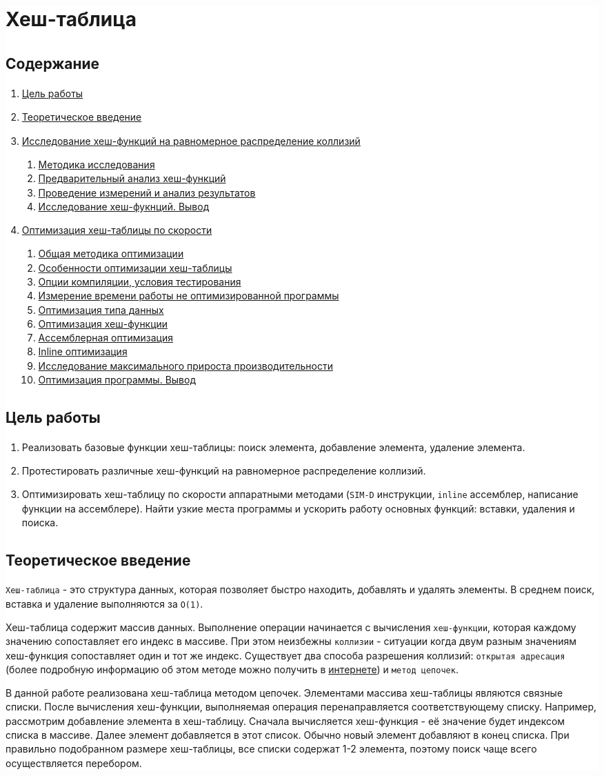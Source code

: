 # Хеш-таблица

## Содержание

1. [Цель работы](#цель-работы)
1. [Теоретическое введение](#теоретическое-введение)
1. [Исследование хеш-функций на равномерное распределение коллизий](#исследование-хеш-функций-на-равномерное-распределение-коллизий)
    1. [Методика исследования](#методика-исследования)
    1. [Предварительный анализ хеш-функций](#предварительный-анализ-хеш-функций)
    1. [Проведение измерений и анализ результатов](#проведение-измерений-и-анализ-результатов)
    1. [Исследование хеш-фукнций. Вывод](#исследование-хеш-фукнций-вывод)

1. [Оптимизация хеш-таблицы по скорости](#оптимизация-хеш-таблицы-по-скорости)
    1. [Общая методика оптимизации](#общая-методика-оптимизации)
    1. [Особенности оптимизации хеш-таблицы](#особенности-оптимизации-хеш-таблицы)
    1. [Опции компиляции, условия тестирования](#опции-компиляции-условия-тестирования)
    1. [Измерение времени работы не оптимизированной программы](#измерение-времени-работы-не-оптимизированной-программы)
    1. [Оптимизация типа данных](#оптимизация-типа-данных)
    1. [Оптимизация хеш-функции](#оптимизация-хеш-функции)
    1. [Ассемблерная оптимизация](#ассемблерная-оптимизация)
    1. [Inline оптимизация](#inline-оптимизация)
    1. [Исследование максимального прироста производительности](#исследование-максимального-прироста-производительности)
    1. [Оптимизация программы. Вывод](#оптимизация-программы-вывод)

## Цель работы

1. Реализовать базовые функции хеш-таблицы: поиск элемента, добавление элемента, удаление элемента.

1. Протестировать различные хеш-функций на равномерное распределение коллизий.

1. Оптимизировать хеш-таблицу по скорости аппаратными методами (`SIM-D` инструкции, `inline` ассемблер, написание функции на ассемблере). Найти узкие места программы и ускорить работу основных функций: вставки, удаления и поиска.

## Теоретическое введение

`Хеш-таблица` - это структура данных, которая позволяет быстро находить, добавлять и удалять элементы. В среднем поиск, вставка и удаление выполняются за `O(1)`.

Хеш-таблица содержит массив данных. Выполнение операции начинается с вычисления `хеш-функции`, которая каждому значению сопоставляет его индекс в массиве. При этом неизбежны `коллизии` - ситуации когда двум разным значениям хеш-функция сопоставляет один и тот же индекс. Существует два способа разрешения коллизий: `открытая адресация` (более подробную информацию об этом методе можно получить в [интернете](https://ru.wikipedia.org/wiki/Хеш-таблица#Открытая_адресация)) и `метод цепочек`.

В данной работе реализована хеш-таблица методом цепочек. Элементами массива хеш-таблицы являются связные списки. После вычисления хеш-функции, выполняемая операция перенаправляется соответствующему списку. Например, рассмотрим добавление элемента в хеш-таблицу. Сначала вычисляется хеш-функция - её значение будет индексом списка в массиве. Далее элемент добавляется в этот список. Обычно новый элемент добавляют в конец списка. При правильно подобранном размере хеш-таблицы, все списки содержат 1-2 элемента, поэтому поиск чаще всего осуществляется перебором.
